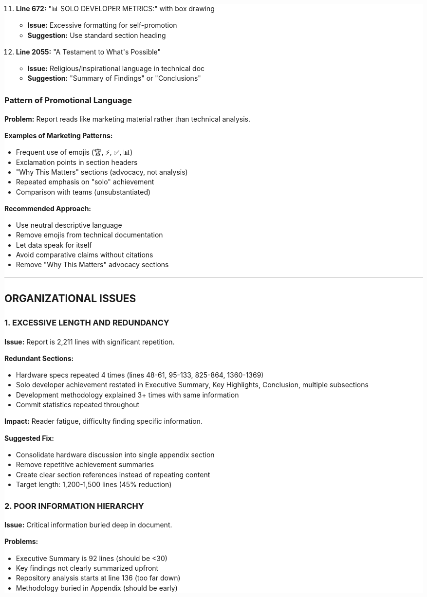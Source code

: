 11. **Line 672:** "📊 SOLO DEVELOPER METRICS:" with box drawing
    - **Issue:** Excessive formatting for self-promotion
    - **Suggestion:** Use standard section heading

12. **Line 2055:** "A Testament to What's Possible"
    - **Issue:** Religious/inspirational language in technical doc
    - **Suggestion:** "Summary of Findings" or "Conclusions"

### Pattern of Promotional Language

**Problem:** Report reads like marketing material rather than technical analysis.

**Examples of Marketing Patterns:**
- Frequent use of emojis (🏆, ⚡, ✅, 📊)
- Exclamation points in section headers
- "Why This Matters" sections (advocacy, not analysis)
- Repeated emphasis on "solo" achievement
- Comparison with teams (unsubstantiated)

**Recommended Approach:**
- Use neutral descriptive language
- Remove emojis from technical documentation
- Let data speak for itself
- Avoid comparative claims without citations
- Remove "Why This Matters" advocacy sections

---

## ORGANIZATIONAL ISSUES

### 1. EXCESSIVE LENGTH AND REDUNDANCY

**Issue:** Report is 2,211 lines with significant repetition.

**Redundant Sections:**
- Hardware specs repeated 4 times (lines 48-61, 95-133, 825-864, 1360-1369)
- Solo developer achievement restated in Executive Summary, Key Highlights, Conclusion, multiple subsections
- Development methodology explained 3+ times with same information
- Commit statistics repeated throughout

**Impact:** Reader fatigue, difficulty finding specific information.

**Suggested Fix:**
- Consolidate hardware discussion into single appendix section
- Remove repetitive achievement summaries
- Create clear section references instead of repeating content
- Target length: 1,200-1,500 lines (45% reduction)

### 2. POOR INFORMATION HIERARCHY

**Issue:** Critical information buried deep in document.

**Problems:**
- Executive Summary is 92 lines (should be <30)
- Key findings not clearly summarized upfront
- Repository analysis starts at line 136 (too far down)
- Methodology buried in Appendix (should be early)
